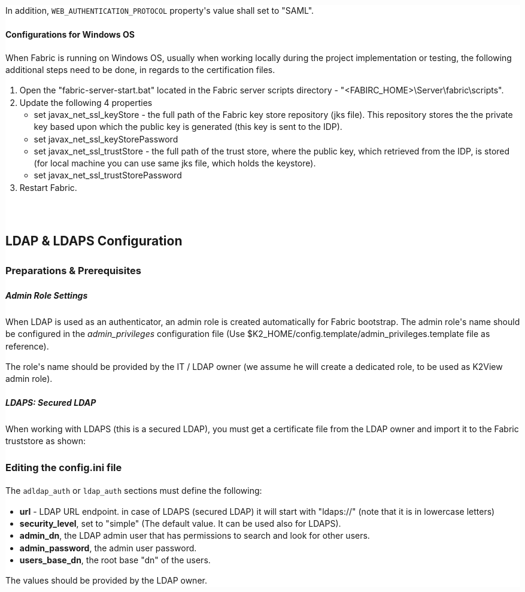 

In addition, `WEB_AUTHENTICATION_PROTOCOL` property's value shall set to "SAML".



#### Configurations for Windows OS

When Fabric is running on Windows OS, usually when working locally during the project implementation or testing, the following additional steps need to be done, in regards to the certification files.

1. Open the "fabric-server-start.bat" located in the Fabric server scripts directory - "<FABIRC_HOME>\Server\fabric\scripts".
2. Update the following 4 properties
   - set javax_net_ssl_keyStore - the full path of the Fabric key store repository (jks file). This repository stores the the private key based upon which the public key is generated (this key is sent to the IDP).
   - set javax_net_ssl_keyStorePassword
   - set javax_net_ssl_trustStore - the full path of the trust store, where the public key, which retrieved from the IDP, is stored (for local machine you can use same jks file, which holds the keystore).
   - set javax_net_ssl_trustStorePassword
3. Restart Fabric.

<br/>

## LDAP & LDAPS Configuration

### Preparations & Prerequisites

##### Admin Role Settings

When LDAP is used as an authenticator, an admin role is created automatically for Fabric bootstrap. The admin role's name should be configured in the *admin_privileges* configuration file (Use $K2_HOME/config.template/admin_privileges.template file as reference). 

The role's name should be provided by the IT / LDAP owner (we assume he will create a dedicated role, to be used as K2View admin role).

##### LDAPS: Secured LDAP

When working with LDAPS (this is a secured LDAP), you must get a certificate file from the LDAP owner and import it to the Fabric truststore as shown:

### Editing the config.ini file

The `adldap_auth` or `ldap_auth` sections must define the following:

- **url** - LDAP URL endpoint. in case of LDAPS (secured LDAP) it will start with "ldaps://" (note that it is in lowercase letters)
- **security_level**, set to "simple" (The default value. It can be used also for LDAPS).
- **admin_dn**, the LDAP admin user that has permissions to search and look for other users.
- **admin_password**, the admin user password.
- **users_base_dn**, the root base "dn" of the users.

The values should be provided by the LDAP owner.
